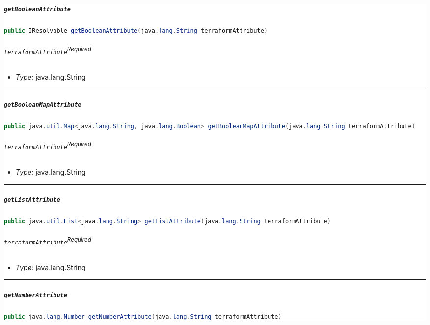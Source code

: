 ##### `getBooleanAttribute` <a name="getBooleanAttribute" id="@cdktf/provider-hashicups.dataHashicupsIngredients.DataHashicupsIngredients.getBooleanAttribute"></a>

```java
public IResolvable getBooleanAttribute(java.lang.String terraformAttribute)
```

###### `terraformAttribute`<sup>Required</sup> <a name="terraformAttribute" id="@cdktf/provider-hashicups.dataHashicupsIngredients.DataHashicupsIngredients.getBooleanAttribute.parameter.terraformAttribute"></a>

- *Type:* java.lang.String

---

##### `getBooleanMapAttribute` <a name="getBooleanMapAttribute" id="@cdktf/provider-hashicups.dataHashicupsIngredients.DataHashicupsIngredients.getBooleanMapAttribute"></a>

```java
public java.util.Map<java.lang.String, java.lang.Boolean> getBooleanMapAttribute(java.lang.String terraformAttribute)
```

###### `terraformAttribute`<sup>Required</sup> <a name="terraformAttribute" id="@cdktf/provider-hashicups.dataHashicupsIngredients.DataHashicupsIngredients.getBooleanMapAttribute.parameter.terraformAttribute"></a>

- *Type:* java.lang.String

---

##### `getListAttribute` <a name="getListAttribute" id="@cdktf/provider-hashicups.dataHashicupsIngredients.DataHashicupsIngredients.getListAttribute"></a>

```java
public java.util.List<java.lang.String> getListAttribute(java.lang.String terraformAttribute)
```

###### `terraformAttribute`<sup>Required</sup> <a name="terraformAttribute" id="@cdktf/provider-hashicups.dataHashicupsIngredients.DataHashicupsIngredients.getListAttribute.parameter.terraformAttribute"></a>

- *Type:* java.lang.String

---

##### `getNumberAttribute` <a name="getNumberAttribute" id="@cdktf/provider-hashicups.dataHashicupsIngredients.DataHashicupsIngredients.getNumberAttribute"></a>

```java
public java.lang.Number getNumberAttribute(java.lang.String terraformAttribute)
```
